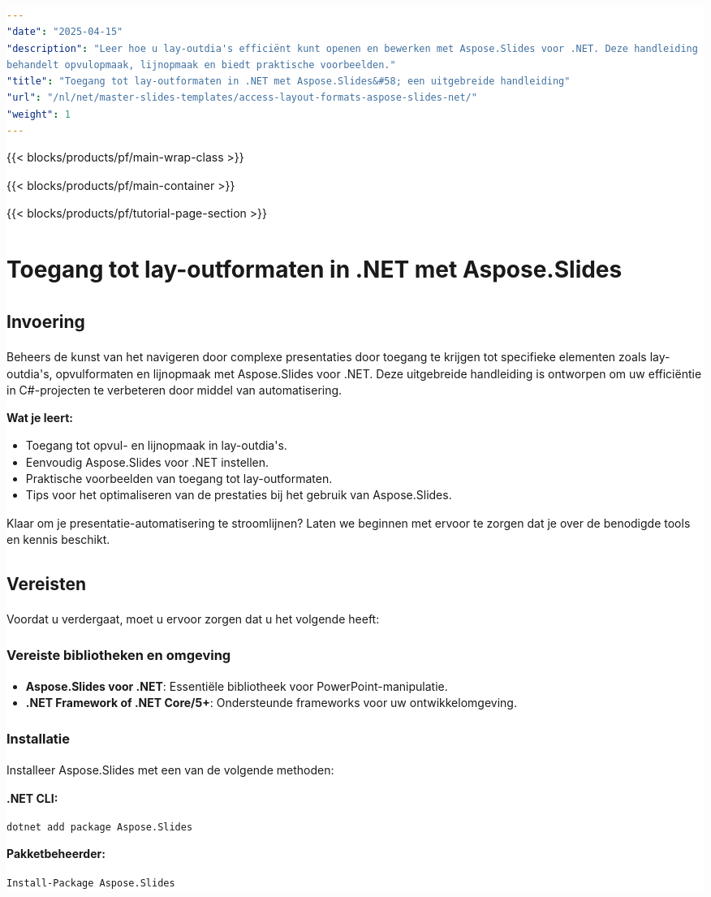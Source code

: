 ```yaml
---
"date": "2025-04-15"
"description": "Leer hoe u lay-outdia's efficiënt kunt openen en bewerken met Aspose.Slides voor .NET. Deze handleiding behandelt opvulopmaak, lijnopmaak en biedt praktische voorbeelden."
"title": "Toegang tot lay-outformaten in .NET met Aspose.Slides&#58; een uitgebreide handleiding"
"url": "/nl/net/master-slides-templates/access-layout-formats-aspose-slides-net/"
"weight": 1
---
```


{{< blocks/products/pf/main-wrap-class >}}

{{< blocks/products/pf/main-container >}}

{{< blocks/products/pf/tutorial-page-section >}}
# Toegang tot lay-outformaten in .NET met Aspose.Slides

## Invoering

Beheers de kunst van het navigeren door complexe presentaties door toegang te krijgen tot specifieke elementen zoals lay-outdia's, opvulformaten en lijnopmaak met Aspose.Slides voor .NET. Deze uitgebreide handleiding is ontworpen om uw efficiëntie in C#-projecten te verbeteren door middel van automatisering.

**Wat je leert:**
- Toegang tot opvul- en lijnopmaak in lay-outdia's.
- Eenvoudig Aspose.Slides voor .NET instellen.
- Praktische voorbeelden van toegang tot lay-outformaten.
- Tips voor het optimaliseren van de prestaties bij het gebruik van Aspose.Slides.

Klaar om je presentatie-automatisering te stroomlijnen? Laten we beginnen met ervoor te zorgen dat je over de benodigde tools en kennis beschikt.

## Vereisten

Voordat u verdergaat, moet u ervoor zorgen dat u het volgende heeft:

### Vereiste bibliotheken en omgeving
- **Aspose.Slides voor .NET**: Essentiële bibliotheek voor PowerPoint-manipulatie.
- **.NET Framework of .NET Core/5+**: Ondersteunde frameworks voor uw ontwikkelomgeving.

### Installatie
Installeer Aspose.Slides met een van de volgende methoden:

**.NET CLI:**
```bash
dotnet add package Aspose.Slides
```

**Pakketbeheerder:**
```bash
Install-Package Aspose.Slides
```
